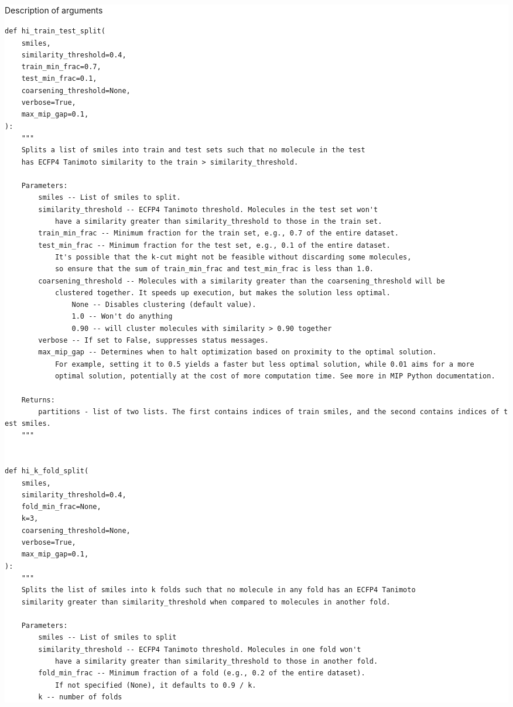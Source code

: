 Description of arguments
```
def hi_train_test_split(
    smiles,
    similarity_threshold=0.4,
    train_min_frac=0.7,
    test_min_frac=0.1,
    coarsening_threshold=None,
    verbose=True,
    max_mip_gap=0.1,
):
    """
    Splits a list of smiles into train and test sets such that no molecule in the test
    has ECFP4 Tanimoto similarity to the train > similarity_threshold.

    Parameters:
        smiles -- List of smiles to split.
        similarity_threshold -- ECFP4 Tanimoto threshold. Molecules in the test set won't
            have a similarity greater than similarity_threshold to those in the train set.
        train_min_frac -- Minimum fraction for the train set, e.g., 0.7 of the entire dataset.
        test_min_frac -- Minimum fraction for the test set, e.g., 0.1 of the entire dataset.
            It's possible that the k-cut might not be feasible without discarding some molecules,
            so ensure that the sum of train_min_frac and test_min_frac is less than 1.0.
        coarsening_threshold -- Molecules with a similarity greater than the coarsening_threshold will be
            clustered together. It speeds up execution, but makes the solution less optimal.
                None -- Disables clustering (default value).
                1.0 -- Won't do anything
                0.90 -- will cluster molecules with similarity > 0.90 together
        verbose -- If set to False, suppresses status messages.
        max_mip_gap -- Determines when to halt optimization based on proximity to the optimal solution.
            For example, setting it to 0.5 yields a faster but less optimal solution, while 0.01 aims for a more
            optimal solution, potentially at the cost of more computation time. See more in MIP Python documentation.

    Returns:
        partitions - list of two lists. The first contains indices of train smiles, and the second contains indices of test smiles.
    """


def hi_k_fold_split(
    smiles,
    similarity_threshold=0.4,
    fold_min_frac=None,
    k=3,
    coarsening_threshold=None,
    verbose=True,
    max_mip_gap=0.1,
):
    """
    Splits the list of smiles into k folds such that no molecule in any fold has an ECFP4 Tanimoto
    similarity greater than similarity_threshold when compared to molecules in another fold.

    Parameters:
        smiles -- List of smiles to split
        similarity_threshold -- ECFP4 Tanimoto threshold. Molecules in one fold won't
            have a similarity greater than similarity_threshold to those in another fold.
        fold_min_frac -- Minimum fraction of a fold (e.g., 0.2 of the entire dataset).
            If not specified (None), it defaults to 0.9 / k.
        k -- number of folds
```